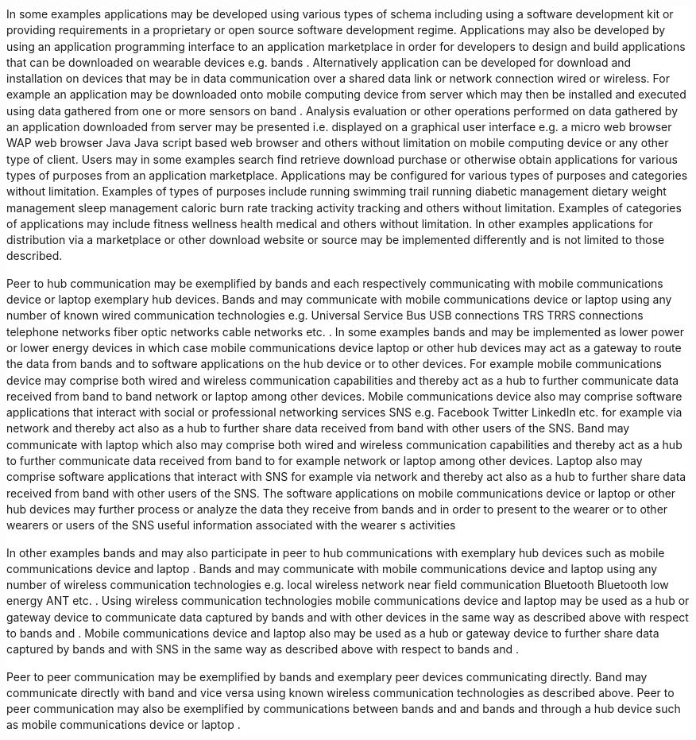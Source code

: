 In some examples applications may be developed using various types of schema including using a software development kit or providing requirements in a proprietary or open source software development regime. Applications may also be developed by using an application programming interface to an application marketplace in order for developers to design and build applications that can be downloaded on wearable devices e.g. bands . Alternatively application can be developed for download and installation on devices that may be in data communication over a shared data link or network connection wired or wireless. For example an application may be downloaded onto mobile computing device from server which may then be installed and executed using data gathered from one or more sensors on band . Analysis evaluation or other operations performed on data gathered by an application downloaded from server may be presented i.e. displayed on a graphical user interface e.g. a micro web browser WAP web browser Java Java script based web browser and others without limitation on mobile computing device or any other type of client. Users may in some examples search find retrieve download purchase or otherwise obtain applications for various types of purposes from an application marketplace. Applications may be configured for various types of purposes and categories without limitation. Examples of types of purposes include running swimming trail running diabetic management dietary weight management sleep management caloric burn rate tracking activity tracking and others without limitation. Examples of categories of applications may include fitness wellness health medical and others without limitation. In other examples applications for distribution via a marketplace or other download website or source may be implemented differently and is not limited to those described.

Peer to hub communication may be exemplified by bands and each respectively communicating with mobile communications device or laptop exemplary hub devices. Bands and may communicate with mobile communications device or laptop using any number of known wired communication technologies e.g. Universal Service Bus USB connections TRS TRRS connections telephone networks fiber optic networks cable networks etc. . In some examples bands and may be implemented as lower power or lower energy devices in which case mobile communications device laptop or other hub devices may act as a gateway to route the data from bands and to software applications on the hub device or to other devices. For example mobile communications device may comprise both wired and wireless communication capabilities and thereby act as a hub to further communicate data received from band to band network or laptop among other devices. Mobile communications device also may comprise software applications that interact with social or professional networking services SNS e.g. Facebook Twitter LinkedIn etc. for example via network and thereby act also as a hub to further share data received from band with other users of the SNS. Band may communicate with laptop which also may comprise both wired and wireless communication capabilities and thereby act as a hub to further communicate data received from band to for example network or laptop among other devices. Laptop also may comprise software applications that interact with SNS for example via network and thereby act also as a hub to further share data received from band with other users of the SNS. The software applications on mobile communications device or laptop or other hub devices may further process or analyze the data they receive from bands and in order to present to the wearer or to other wearers or users of the SNS useful information associated with the wearer s activities 

In other examples bands and may also participate in peer to hub communications with exemplary hub devices such as mobile communications device and laptop . Bands and may communicate with mobile communications device and laptop using any number of wireless communication technologies e.g. local wireless network near field communication Bluetooth Bluetooth low energy ANT etc. . Using wireless communication technologies mobile communications device and laptop may be used as a hub or gateway device to communicate data captured by bands and with other devices in the same way as described above with respect to bands and . Mobile communications device and laptop also may be used as a hub or gateway device to further share data captured by bands and with SNS in the same way as described above with respect to bands and .

Peer to peer communication may be exemplified by bands and exemplary peer devices communicating directly. Band may communicate directly with band and vice versa using known wireless communication technologies as described above. Peer to peer communication may also be exemplified by communications between bands and and bands and through a hub device such as mobile communications device or laptop .
